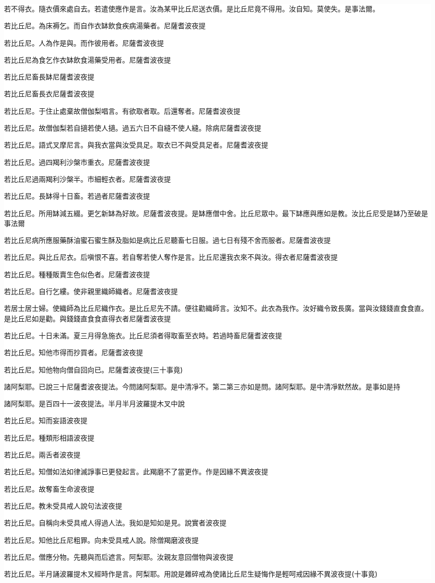若不得衣。隨衣價來處自去。若遣使應作是言。汝為某甲比丘尼送衣價。是比丘尼竟不得用。汝自知。莫使失。是事法爾。

若比丘尼。為床褥乞。而自作衣缽飲食疾病湯藥者。尼薩耆波夜提

若比丘尼。人為作是與。而作彼用者。尼薩耆波夜提

若比丘尼為食乞作衣缽飲食湯藥受用者。尼薩耆波夜提

若比丘尼畜長缽尼薩耆波夜提

若比丘尼畜長衣尼薩耆波夜提

若比丘尼。于住止處棄故僧伽梨唱言。有欲取者取。后還奪者。尼薩耆波夜提

若比丘尼。故僧伽梨若自擿若使人擿。過五六日不自縫不使人縫。除病尼薩耆波夜提

若比丘尼。語式叉摩尼言。與我衣當與汝受具足。取衣已不與受具足者。尼薩耆波夜提

若比丘尼。過四羯利沙槃市重衣。尼薩耆波夜提

若比丘尼過兩羯利沙槃半。市細輕衣者。尼薩耆波夜提

若比丘尼。長缽得十日畜。若過者尼薩耆波夜提

若比丘尼。所用缽減五綴。更乞新缽為好故。尼薩耆波夜提。是缽應僧中舍。比丘尼眾中。最下缽應與應如是教。汝比丘尼受是缽乃至破是事法爾

若比丘尼病所應服藥酥油蜜石蜜生酥及脂如是病比丘尼聽畜七日服。過七日有殘不舍而服者。尼薩耆波夜提

若比丘尼。與比丘尼衣。后嗔恨不喜。若自奪若使人奪作是言。比丘尼還我衣來不與汝。得衣者尼薩耆波夜提

若比丘尼。種種販賣生色似色者。尼薩耆波夜提

若比丘尼。自行乞縷。使非親里織師織者。尼薩耆波夜提

若居士居士婦。使織師為比丘尼織作衣。是比丘尼先不請。便往勸織師言。汝知不。此衣為我作。汝好織令致長廣。當與汝錢錢直食食直。是比丘尼如是勸。與錢錢直食食直得衣者尼薩耆波夜提

若比丘尼。十日未滿。夏三月得急施衣。比丘尼須者得取畜至衣時。若過時畜尼薩耆波夜提

若比丘尼。知他市得而抄買者。尼薩耆波夜提

若比丘尼。知他物向僧自回向已。尼薩耆波夜提(三十事竟)

諸阿梨耶。已說三十尼薩耆波夜提法。今問諸阿梨耶。是中清凈不。第二第三亦如是問。諸阿梨耶。是中清凈默然故。是事如是持

諸阿梨耶。是百四十一波夜提法。半月半月波羅提木叉中說

若比丘尼。知而妄語波夜提

若比丘尼。種類形相語波夜提

若比丘尼。兩舌者波夜提

若比丘尼。知僧如法如律滅諍事已更發起言。此羯磨不了當更作。作是因緣不異波夜提

若比丘尼。故奪畜生命波夜提

若比丘尼。教未受具戒人說句法波夜提

若比丘尼。自稱向未受具戒人得過人法。我如是知如是見。說實者波夜提

若比丘尼。知他比丘尼粗罪。向未受具戒人說。除僧羯磨波夜提

若比丘尼。僧應分物。先聽與而后遮言。阿梨耶。汝親友意回僧物與波夜提

若比丘尼。半月誦波羅提木叉經時作是言。阿梨耶。用說是雜碎戒為使諸比丘尼生疑悔作是輕呵戒因緣不異波夜提(十事竟)
